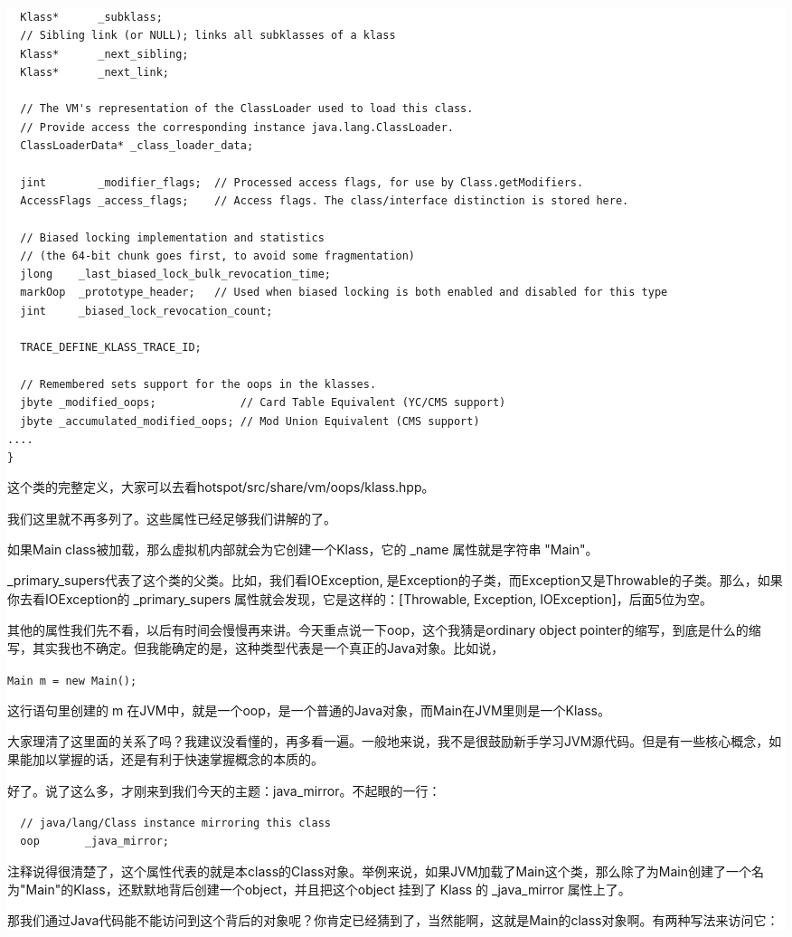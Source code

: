 ```
  Klass*      _subklass;
  // Sibling link (or NULL); links all subklasses of a klass
  Klass*      _next_sibling;
  Klass*      _next_link;

  // The VM's representation of the ClassLoader used to load this class.
  // Provide access the corresponding instance java.lang.ClassLoader.
  ClassLoaderData* _class_loader_data;

  jint        _modifier_flags;  // Processed access flags, for use by Class.getModifiers.
  AccessFlags _access_flags;    // Access flags. The class/interface distinction is stored here.

  // Biased locking implementation and statistics
  // (the 64-bit chunk goes first, to avoid some fragmentation)
  jlong    _last_biased_lock_bulk_revocation_time;
  markOop  _prototype_header;   // Used when biased locking is both enabled and disabled for this type
  jint     _biased_lock_revocation_count;

  TRACE_DEFINE_KLASS_TRACE_ID;

  // Remembered sets support for the oops in the klasses.
  jbyte _modified_oops;             // Card Table Equivalent (YC/CMS support)
  jbyte _accumulated_modified_oops; // Mod Union Equivalent (CMS support)
....
}
```

这个类的完整定义，大家可以去看hotspot/src/share/vm/oops/klass.hpp。

我们这里就不再多列了。这些属性已经足够我们讲解的了。

如果Main class被加载，那么虚拟机内部就会为它创建一个Klass，它的 _name 属性就是字符串 "Main"。

_primary_supers代表了这个类的父类。比如，我们看IOException, 是Exception的子类，而Exception又是Throwable的子类。那么，如果你去看IOException的 _primary_supers 属性就会发现，它是这样的：[Throwable, Exception, IOException]，后面5位为空。


其他的属性我们先不看，以后有时间会慢慢再来讲。今天重点说一下oop，这个我猜是ordinary object pointer的缩写，到底是什么的缩写，其实我也不确定。但我能确定的是，这种类型代表是一个真正的Java对象。比如说，

    Main m = new Main();

这行语句里创建的 m 在JVM中，就是一个oop，是一个普通的Java对象，而Main在JVM里则是一个Klass。

大家理清了这里面的关系了吗？我建议没看懂的，再多看一遍。一般地来说，我不是很鼓励新手学习JVM源代码。但是有一些核心概念，如果能加以掌握的话，还是有利于快速掌握概念的本质的。

好了。说了这么多，才刚来到我们今天的主题：java_mirror。不起眼的一行：

      // java/lang/Class instance mirroring this class
      oop       _java_mirror;
      
注释说得很清楚了，这个属性代表的就是本class的Class对象。举例来说，如果JVM加载了Main这个类，那么除了为Main创建了一个名为"Main"的Klass，还默默地背后创建一个object，并且把这个object 挂到了 Klass 的 _java_mirror 属性上了。

那我们通过Java代码能不能访问到这个背后的对象呢？你肯定已经猜到了，当然能啊，这就是Main的class对象啊。有两种写法来访问它：  

